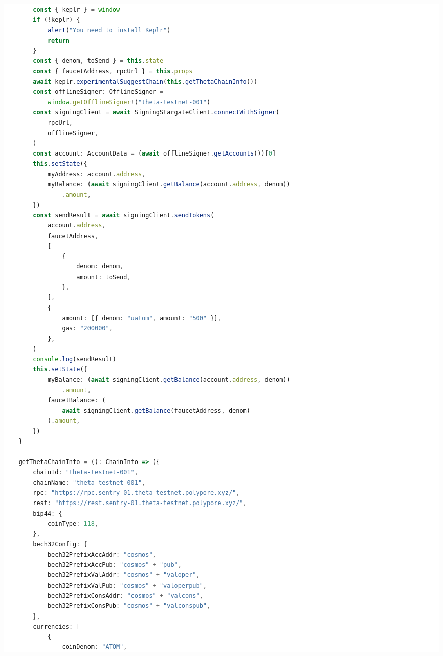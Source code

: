 ```typescript
        const { keplr } = window
        if (!keplr) {
            alert("You need to install Keplr")
            return
        }
        const { denom, toSend } = this.state
        const { faucetAddress, rpcUrl } = this.props
        await keplr.experimentalSuggestChain(this.getThetaChainInfo())
        const offlineSigner: OfflineSigner =
            window.getOfflineSigner!("theta-testnet-001")
        const signingClient = await SigningStargateClient.connectWithSigner(
            rpcUrl,
            offlineSigner,
        )
        const account: AccountData = (await offlineSigner.getAccounts())[0]
        this.setState({
            myAddress: account.address,
            myBalance: (await signingClient.getBalance(account.address, denom))
                .amount,
        })
        const sendResult = await signingClient.sendTokens(
            account.address,
            faucetAddress,
            [
                {
                    denom: denom,
                    amount: toSend,
                },
            ],
            {
                amount: [{ denom: "uatom", amount: "500" }],
                gas: "200000",
            },
        )
        console.log(sendResult)
        this.setState({
            myBalance: (await signingClient.getBalance(account.address, denom))
                .amount,
            faucetBalance: (
                await signingClient.getBalance(faucetAddress, denom)
            ).amount,
        })
    }

    getThetaChainInfo = (): ChainInfo => ({
        chainId: "theta-testnet-001",
        chainName: "theta-testnet-001",
        rpc: "https://rpc.sentry-01.theta-testnet.polypore.xyz/",
        rest: "https://rest.sentry-01.theta-testnet.polypore.xyz/",
        bip44: {
            coinType: 118,
        },
        bech32Config: {
            bech32PrefixAccAddr: "cosmos",
            bech32PrefixAccPub: "cosmos" + "pub",
            bech32PrefixValAddr: "cosmos" + "valoper",
            bech32PrefixValPub: "cosmos" + "valoperpub",
            bech32PrefixConsAddr: "cosmos" + "valcons",
            bech32PrefixConsPub: "cosmos" + "valconspub",
        },
        currencies: [
            {
                coinDenom: "ATOM",
```
